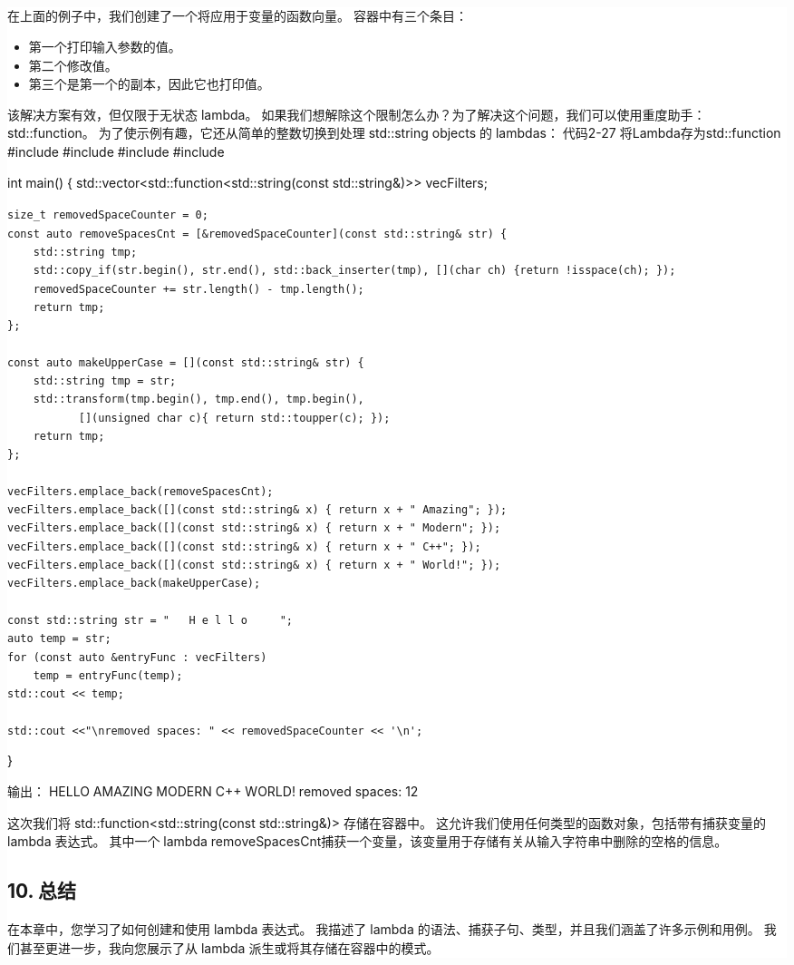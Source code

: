 在上面的例子中，我们创建了一个将应用于变量的函数向量。 容器中有三个条目：
- 第一个打印输入参数的值。
- 第二个修改值。
- 第三个是第一个的副本，因此它也打印值。

该解决方案有效，但仅限于无状态 lambda。 如果我们想解除这个限制怎么办？为了解决这个问题，我们可以使用重度助手：std::function。 为了使示例有趣，它还从简单的整数切换到处理 std::string objects 的 lambdas：
代码2-27 将Lambda存为std::function
#include <algorithm>
#include <functional>
#include <iostream>
#include <vector>

int main() {
    std::vector<std::function<std::string(const std::string&)>> vecFilters;
    
    size_t removedSpaceCounter = 0;
    const auto removeSpacesCnt = [&removedSpaceCounter](const std::string& str) { 
        std::string tmp;
        std::copy_if(str.begin(), str.end(), std::back_inserter(tmp), [](char ch) {return !isspace(ch); });
        removedSpaceCounter += str.length() - tmp.length();
        return tmp;
    };
    
    const auto makeUpperCase = [](const std::string& str) {
        std::string tmp = str;
        std::transform(tmp.begin(), tmp.end(), tmp.begin(),
               [](unsigned char c){ return std::toupper(c); });
        return tmp;
    };
    
    vecFilters.emplace_back(removeSpacesCnt);
    vecFilters.emplace_back([](const std::string& x) { return x + " Amazing"; });
    vecFilters.emplace_back([](const std::string& x) { return x + " Modern"; });
    vecFilters.emplace_back([](const std::string& x) { return x + " C++"; });
    vecFilters.emplace_back([](const std::string& x) { return x + " World!"; });
    vecFilters.emplace_back(makeUpperCase);
    
    const std::string str = "   H e l l o     ";
    auto temp = str;
    for (const auto &entryFunc : vecFilters)  
        temp = entryFunc(temp);
    std::cout << temp;
    
    std::cout <<"\nremoved spaces: " << removedSpaceCounter << '\n';
}

输出：
HELLO AMAZING MODERN C++ WORLD!
removed spaces: 12

这次我们将 std::function<std::string(const std::string&)> 存储在容器中。 这允许我们使用任何类型的函数对象，包括带有捕获变量的 lambda 表达式。 其中一个 lambda removeSpacesCnt捕获一个变量，该变量用于存储有关从输入字符串中删除的空格的信息。
## 10. 总结
在本章中，您学习了如何创建和使用 lambda 表达式。 我描述了 lambda 的语法、捕获子句、类型，并且我们涵盖了许多示例和用例。 我们甚至更进一步，我向您展示了从 lambda 派生或将其存储在容器中的模式。
